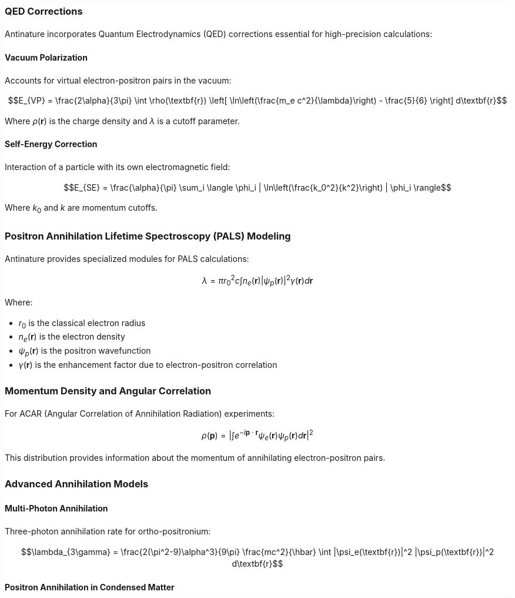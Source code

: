 ### QED Corrections

Antinature incorporates Quantum Electrodynamics (QED) corrections essential for high-precision calculations:

#### Vacuum Polarization

Accounts for virtual electron-positron pairs in the vacuum:

$$E_{VP} = \frac{2\alpha}{3\pi} \int \rho(\textbf{r}) \left[ \ln\left(\frac{m_e c^2}{\lambda}\right) - \frac{5}{6} \right] d\textbf{r}$$

Where $\rho(\textbf{r})$ is the charge density and $\lambda$ is a cutoff parameter.

#### Self-Energy Correction

Interaction of a particle with its own electromagnetic field:

$$E_{SE} = \frac{\alpha}{\pi} \sum_i \langle \phi_i | \ln\left(\frac{k_0^2}{k^2}\right) | \phi_i \rangle$$

Where $k_0$ and $k$ are momentum cutoffs.

### Positron Annihilation Lifetime Spectroscopy (PALS) Modeling

Antinature provides specialized modules for PALS calculations:

$$\lambda = \pi r_0^2 c \int n_e(\textbf{r}) |\psi_p(\textbf{r})|^2 \gamma(\textbf{r}) d\textbf{r}$$

Where:
- $r_0$ is the classical electron radius
- $n_e(\textbf{r})$ is the electron density
- $\psi_p(\textbf{r})$ is the positron wavefunction
- $\gamma(\textbf{r})$ is the enhancement factor due to electron-positron correlation

### Momentum Density and Angular Correlation

For ACAR (Angular Correlation of Annihilation Radiation) experiments:

$$\rho(\textbf{p}) = \left| \int e^{-i\textbf{p}\cdot\textbf{r}} \psi_e(\textbf{r}) \psi_p(\textbf{r}) d\textbf{r} \right|^2$$

This distribution provides information about the momentum of annihilating electron-positron pairs.

### Advanced Annihilation Models

#### Multi-Photon Annihilation

Three-photon annihilation rate for ortho-positronium:

$$\lambda_{3\gamma} = \frac{2(\pi^2-9)\alpha^3}{9\pi} \frac{mc^2}{\hbar} \int |\psi_e(\textbf{r})|^2 |\psi_p(\textbf{r})|^2 d\textbf{r}$$

#### Positron Annihilation in Condensed Matter

